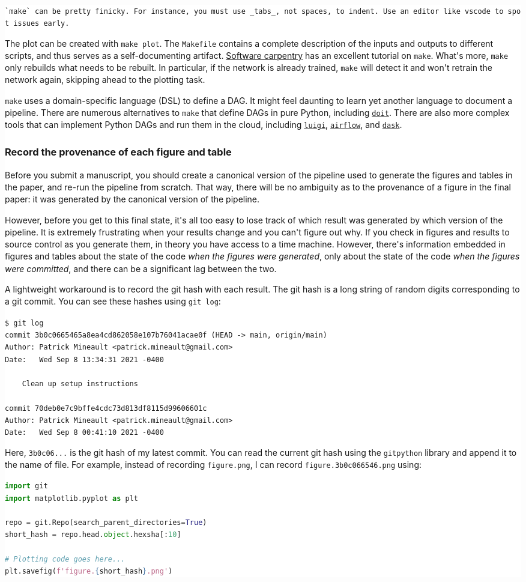 ```{margin}
`make` can be pretty finicky. For instance, you must use _tabs_, not spaces, to indent. Use an editor like vscode to spot issues early.
```

The plot can be created with `make plot`. The `Makefile` contains a complete description of the inputs and outputs to different scripts, and thus serves as a self-documenting artifact. [Software carpentry](https://swcarpentry.github.io/make-novice/) has an excellent tutorial on `make`. What's more, `make` only rebuilds what needs to be rebuilt. In particular, if the network is already trained, `make` will detect it and won't retrain the network again, skipping ahead to the plotting task.

`make` uses a domain-specific language (DSL) to define a DAG. It might feel daunting to learn yet another language to document a pipeline. There are numerous alternatives to `make` that define DAGs in pure Python, including [`doit`](https://pydoit.org/). There are also more complex tools that can implement Python DAGs and run them in the cloud, including [`luigi`](https://github.com/spotify/luigi), [`airflow`](https://airflow.apache.org/), and [`dask`](https://docs.dask.org/en/latest/custom-graphs.html).

### Record the provenance of each figure and table

Before you submit a manuscript, you should create a canonical version of the pipeline used to generate the figures and tables in the paper, and re-run the pipeline from scratch. That way, there will be no ambiguity as to the provenance of a figure in the final paper: it was generated by the canonical version of the pipeline.

However, before you get to this final state, it's all too easy to lose track of which result was generated by which version of the pipeline. It is extremely frustrating when your results change and you can't figure out why. If you check in figures and results to source control as you generate them, in theory you have access to a time machine. However, there's information embedded in figures and tables about the state of the code _when the figures were generated_, only about the state of the code _when the figures were committed_, and there can be a significant lag between the two.

A lightweight workaround is to record the git hash with each result. The git hash is a long string of random digits corresponding to a git commit. You can see these hashes using `git log`:

```console
$ git log
commit 3b0c0665465a8ea4cd862058e107b76041acae0f (HEAD -> main, origin/main)
Author: Patrick Mineault <patrick.mineault@gmail.com>
Date:   Wed Sep 8 13:34:31 2021 -0400

    Clean up setup instructions

commit 70deb0e7c9bffe4cdc73d813df8115d99606601c
Author: Patrick Mineault <patrick.mineault@gmail.com>
Date:   Wed Sep 8 00:41:10 2021 -0400
```

Here, `3b0c06...` is the git hash of my latest commit. You can read the current git hash using the `gitpython` library and append it to the name of file. For example, instead of recording `figure.png`, I can record `figure.3b0c066546.png` using:

```python
import git
import matplotlib.pyplot as plt

repo = git.Repo(search_parent_directories=True)
short_hash = repo.head.object.hexsha[:10]

# Plotting code goes here...
plt.savefig(f'figure.{short_hash}.png')
```


[^vanvliet]: Van Vliet (2020). [Seven quick tips for analysis scripts in neuroimaging](https://journals.plos.org/ploscompbiol/article?id=10.1371/journal.pcbi.1007358). PLOS Computational Biology.